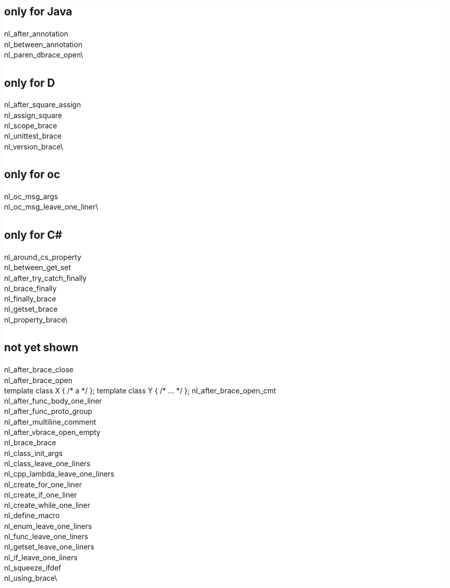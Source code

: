 only for Java
-------------

nl\_after\_annotation\
nl\_between\_annotation\
nl\_paren\_dbrace\_open\

only for D
----------

nl\_after\_square\_assign\
nl\_assign\_square\
nl\_scope\_brace\
nl\_unittest\_brace\
nl\_version\_brace\

only for oc
-----------

nl\_oc\_msg\_args\
nl\_oc\_msg\_leave\_one\_liner\

only for C\#
------------

nl\_around\_cs\_property\
nl\_between\_get\_set\
nl\_after\_try\_catch\_finally\
nl\_brace\_finally\
nl\_finally\_brace\
nl\_getset\_brace\
nl\_property\_brace\

not yet shown
-------------

nl\_after\_brace\_close\
nl\_after\_brace\_open\
template class X { /\* a \*/ }; template class Y { /\* \... \*/ };
nl\_after\_brace\_open\_cmt\
nl\_after\_func\_body\_one\_liner\
nl\_after\_func\_proto\_group\
nl\_after\_multiline\_comment\
nl\_after\_vbrace\_open\_empty\
nl\_brace\_brace\
nl\_class\_init\_args\
nl\_class\_leave\_one\_liners\
nl\_cpp\_lambda\_leave\_one\_liners\
nl\_create\_for\_one\_liner\
nl\_create\_if\_one\_liner\
nl\_create\_while\_one\_liner\
nl\_define\_macro\
nl\_enum\_leave\_one\_liners\
nl\_func\_leave\_one\_liners\
nl\_getset\_leave\_one\_liners\
nl\_if\_leave\_one\_liners\
nl\_squeeze\_ifdef\
nl\_using\_brace\
